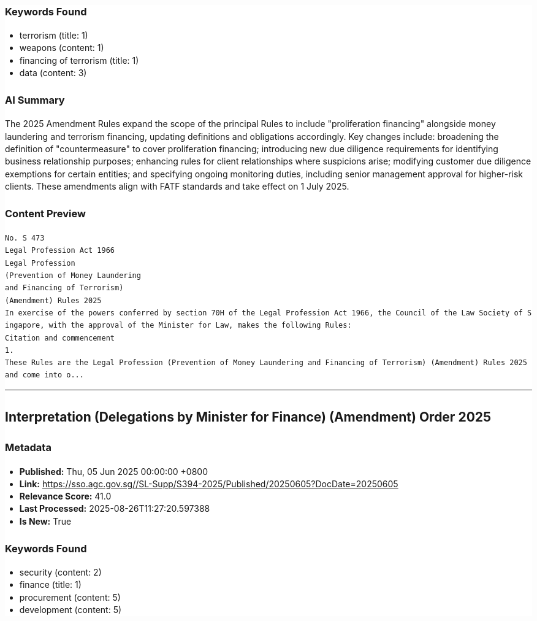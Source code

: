 ### Keywords Found
- terrorism (title: 1)
- weapons (content: 1)
- financing of terrorism (title: 1)
- data (content: 3)

### AI Summary
The 2025 Amendment Rules expand the scope of the principal Rules to include "proliferation financing" alongside money laundering and terrorism financing, updating definitions and obligations accordingly. Key changes include: broadening the definition of "countermeasure" to cover proliferation financing; introducing new due diligence requirements for identifying business relationship purposes; enhancing rules for client relationships where suspicions arise; modifying customer due diligence exemptions for certain entities; and specifying ongoing monitoring duties, including senior management approval for higher-risk clients. These amendments align with FATF standards and take effect on 1 July 2025.

### Content Preview
```
No. S 473
Legal Profession Act 1966
Legal Profession
(Prevention of Money Laundering
and Financing of Terrorism)
(Amendment) Rules 2025
In exercise of the powers conferred by section 70H of the Legal Profession Act 1966, the Council of the Law Society of Singapore, with the approval of the Minister for Law, makes the following Rules:
Citation and commencement
1.
These Rules are the Legal Profession (Prevention of Money Laundering and Financing of Terrorism) (Amendment) Rules 2025 and come into o...
```

---

## Interpretation (Delegations by Minister for Finance) (Amendment) Order 2025

### Metadata
- **Published:** Thu, 05 Jun 2025 00:00:00 +0800
- **Link:** https://sso.agc.gov.sg//SL-Supp/S394-2025/Published/20250605?DocDate=20250605
- **Relevance Score:** 41.0
- **Last Processed:** 2025-08-26T11:27:20.597388
- **Is New:** True

### Keywords Found
- security (content: 2)
- finance (title: 1)
- procurement (content: 5)
- development (content: 5)
